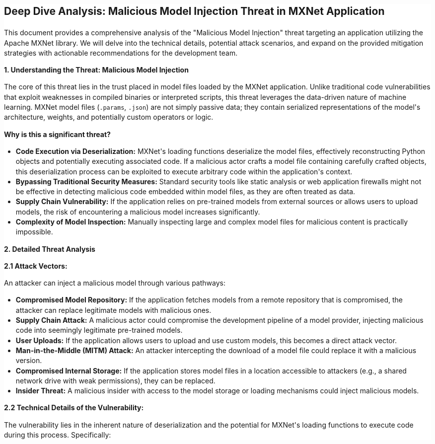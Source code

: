 ## Deep Dive Analysis: Malicious Model Injection Threat in MXNet Application

This document provides a comprehensive analysis of the "Malicious Model Injection" threat targeting an application utilizing the Apache MXNet library. We will delve into the technical details, potential attack scenarios, and expand on the provided mitigation strategies with actionable recommendations for the development team.

**1. Understanding the Threat: Malicious Model Injection**

The core of this threat lies in the trust placed in model files loaded by the MXNet application. Unlike traditional code vulnerabilities that exploit weaknesses in compiled binaries or interpreted scripts, this threat leverages the data-driven nature of machine learning. MXNet model files (`.params`, `.json`) are not simply passive data; they contain serialized representations of the model's architecture, weights, and potentially custom operators or logic.

**Why is this a significant threat?**

* **Code Execution via Deserialization:**  MXNet's loading functions deserialize the model files, effectively reconstructing Python objects and potentially executing associated code. If a malicious actor crafts a model file containing carefully crafted objects, this deserialization process can be exploited to execute arbitrary code within the application's context.
* **Bypassing Traditional Security Measures:**  Standard security tools like static analysis or web application firewalls might not be effective in detecting malicious code embedded within model files, as they are often treated as data.
* **Supply Chain Vulnerability:**  If the application relies on pre-trained models from external sources or allows users to upload models, the risk of encountering a malicious model increases significantly.
* **Complexity of Model Inspection:**  Manually inspecting large and complex model files for malicious content is practically impossible.

**2. Detailed Threat Analysis**

**2.1 Attack Vectors:**

An attacker can inject a malicious model through various pathways:

* **Compromised Model Repository:** If the application fetches models from a remote repository that is compromised, the attacker can replace legitimate models with malicious ones.
* **Supply Chain Attack:**  A malicious actor could compromise the development pipeline of a model provider, injecting malicious code into seemingly legitimate pre-trained models.
* **User Uploads:** If the application allows users to upload and use custom models, this becomes a direct attack vector.
* **Man-in-the-Middle (MITM) Attack:** An attacker intercepting the download of a model file could replace it with a malicious version.
* **Compromised Internal Storage:** If the application stores model files in a location accessible to attackers (e.g., a shared network drive with weak permissions), they can be replaced.
* **Insider Threat:** A malicious insider with access to the model storage or loading mechanisms could inject malicious models.

**2.2 Technical Details of the Vulnerability:**

The vulnerability lies in the inherent nature of deserialization and the potential for MXNet's loading functions to execute code during this process. Specifically:
